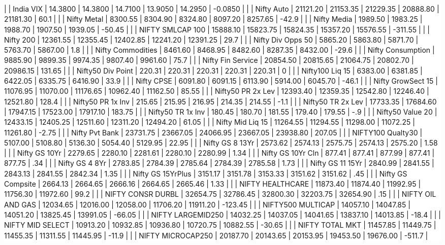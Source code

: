|  | India VIX | 14.3800 | 14.3800 | 14.7100 | 13.9050 | 14.2950 | -0.0850 |
|  | Nifty Auto | 21121.20 | 21153.35 | 21229.35 | 20888.80 | 21181.30 | 60.1 |
|  | Nifty Metal | 8300.55 | 8304.90 | 8324.80 | 8097.20 | 8257.65 | -42.9 |
|  | Nifty Media | 1989.50 | 1983.25 | 1988.70 | 1907.50 | 1939.05 | -50.45 |
|  | NIFTY SMLCAP 100 | 15888.10 | 15823.75 | 15824.35 | 15357.20 | 15576.55 | -311.55 |
|  | Nifty 200 | 12361.55 | 12355.45 | 12402.85 | 12241.20 | 12391.25 | 29.7 |
|  | Nifty Div Opps 50 | 5865.20 | 5863.80 | 5871.70 | 5763.70 | 5867.00 | 1.8 |
|  | Nifty Commodities | 8461.60 | 8468.95 | 8482.60 | 8287.35 | 8432.00 | -29.6 |
|  | Nifty Consumption | 9885.90 | 9899.35 | 9974.35 | 9807.40 | 9961.60 | 75.7 |
|  | Nifty Fin Service | 20854.50 | 20815.65 | 21064.75 | 20802.70 | 20986.15 | 131.65 |
|  | Nifty50 Div Point | 220.31 | 220.31 | 220.31 | 220.31 | 220.31 | 0 |
|  | Nifty100 Liq 15 | 6383.00 | 6381.85 | 6422.05 | 6335.75 | 6416.90 | 33.9 |
|  | Nifty CPSE | 6091.80 | 6091.15 | 6113.90 | 5914.00 | 6045.70 | -46.1 |
|  | Nifty GrowSect 15 | 11076.95 | 11070.00 | 11176.65 | 10962.40 | 11162.50 | 85.55 |
|  | Nifty50 PR 2x Lev | 12393.40 | 12359.35 | 12542.80 | 12246.40 | 12521.80 | 128.4 |
|  | Nifty50 PR 1x Inv | 215.65 | 215.95 | 216.95 | 214.35 | 214.55 | -1.1 |
|  | Nifty50 TR 2x Lev | 17733.35 | 17684.60 | 17947.15 | 17523.00 | 17917.10 | 183.75 |
|  | Nifty50 TR 1x Inv | 180.45 | 180.70 | 181.55 | 179.40 | 179.55 | -.9 |
|  | Nifty50 Value 20 | 12433.15 | 12405.25 | 12511.60 | 12311.20 | 12494.20 | 61.05 |
|  | Nifty Mid Liq 15 | 11264.55 | 11294.55 | 11298.00 | 11072.25 | 11261.80 | -2.75 |
|  | Nifty Pvt Bank | 23731.75 | 23667.05 | 24066.95 | 23667.05 | 23938.80 | 207.05 |
|  | NIFTY100 Qualty30 | 5107.00 | 5108.80 | 5136.30 | 5054.40 | 5129.95 | 22.95 |
|  | Nifty GS 8 13Yr | 2573.62 | 2574.13 | 2575.75 | 2574.13 | 2575.20 | 1.58 |
|  | Nifty GS 10Yr | 2279.65 | 2280.10 | 2281.61 | 2280.10 | 2280.99 | 1.34 |
|  | Nifty GS 10Yr Cln | 877.41 | 877.41 | 877.99 | 877.41 | 877.75 | .34 |
|  | Nifty GS 4 8Yr | 2783.85 | 2784.39 | 2785.64 | 2784.39 | 2785.58 | 1.73 |
|  | Nifty GS 11 15Yr | 2840.99 | 2841.55 | 2843.13 | 2841.55 | 2842.34 | 1.35 |
|  | Nifty GS 15YrPlus | 3151.17 | 3151.78 | 3153.33 | 3151.62 | 3151.62 | .45 |
|  | Nifty GS Compsite | 2664.13 | 2664.65 | 2666.16 | 2664.65 | 2665.46 | 1.33 |
|  | NIFTY HEALTHCARE | 11873.40 | 11874.40 | 11992.95 | 11756.30 | 11972.60 | 99.2 |
|  | NIFTY CONSR DURBL | 32654.75 | 32786.45 | 32800.30 | 32203.75 | 32654.90 | .15 |
|  | NIFTY OIL AND GAS | 12034.65 | 12016.00 | 12058.00 | 11706.20 | 11911.20 | -123.45 |
|  | NIFTY500 MULTICAP | 14057.10 | 14047.85 | 14051.20 | 13825.45 | 13991.05 | -66.05 |
|  | NIFTY LARGEMID250 | 14032.25 | 14037.05 | 14041.65 | 13837.10 | 14013.85 | -18.4 |
|  | NIFTY MID SELECT | 10913.20 | 10932.85 | 10936.80 | 10720.75 | 10882.55 | -30.65 |
|  | NIFTY TOTAL MKT | 11457.85 | 11449.75 | 11455.35 | 11311.55 | 11445.95 | -11.9 |
|  | NIFTY MICROCAP250 | 20187.70 | 20143.65 | 20153.95 | 19453.50 | 19676.00 | -511.7 |